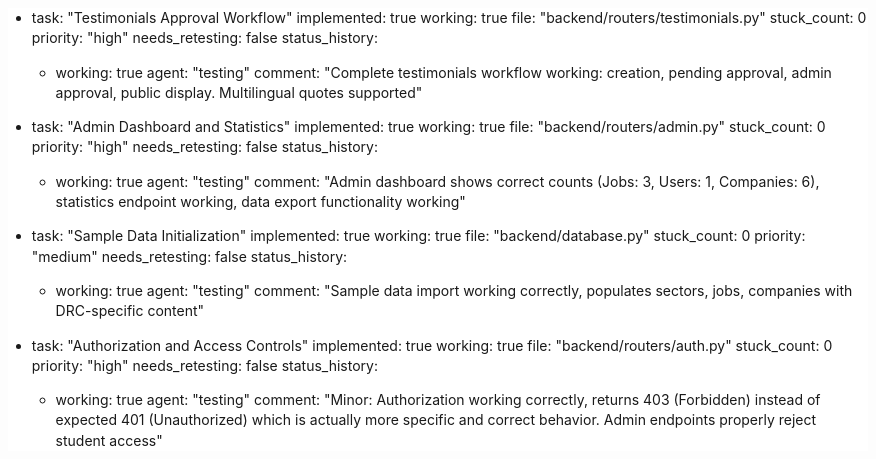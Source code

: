   - task: "Testimonials Approval Workflow"
    implemented: true
    working: true
    file: "backend/routers/testimonials.py"
    stuck_count: 0
    priority: "high"
    needs_retesting: false
    status_history:
      - working: true
        agent: "testing"
        comment: "Complete testimonials workflow working: creation, pending approval, admin approval, public display. Multilingual quotes supported"

  - task: "Admin Dashboard and Statistics"
    implemented: true
    working: true
    file: "backend/routers/admin.py"
    stuck_count: 0
    priority: "high"
    needs_retesting: false
    status_history:
      - working: true
        agent: "testing"
        comment: "Admin dashboard shows correct counts (Jobs: 3, Users: 1, Companies: 6), statistics endpoint working, data export functionality working"

  - task: "Sample Data Initialization"
    implemented: true
    working: true
    file: "backend/database.py"
    stuck_count: 0
    priority: "medium"
    needs_retesting: false
    status_history:
      - working: true
        agent: "testing"
        comment: "Sample data import working correctly, populates sectors, jobs, companies with DRC-specific content"

  - task: "Authorization and Access Controls"
    implemented: true
    working: true
    file: "backend/routers/auth.py"
    stuck_count: 0
    priority: "high"
    needs_retesting: false
    status_history:
      - working: true
        agent: "testing"
        comment: "Minor: Authorization working correctly, returns 403 (Forbidden) instead of expected 401 (Unauthorized) which is actually more specific and correct behavior. Admin endpoints properly reject student access"
